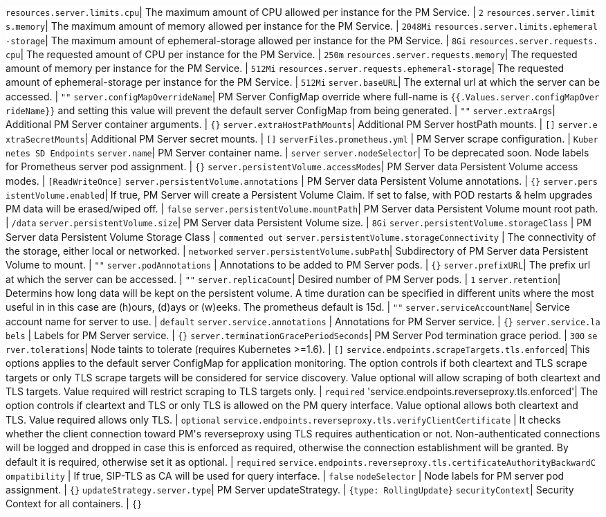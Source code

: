 `resources.server.limits.cpu`| The maximum amount of CPU allowed per instance for the PM Service. | `2`
`resources.server.limits.memory`| The maximum amount of memory allowed per instance for the PM Service. | `2048Mi`
`resources.server.limits.ephemeral-storage`| The maximum amount of ephemeral-storage allowed per instance for the PM Service. | `8Gi`
`resources.server.requests.cpu`| The requested amount of CPU per instance for the PM Service. | `250m`
`resources.server.requests.memory`| The requested amount of memory per instance for the PM Service. | `512Mi`
`resources.server.requests.ephemeral-storage`| The requested amount of ephemeral-storage per instance for the PM Service. | `512Mi`
`server.baseURL`| The external url at which the server can be accessed. | `""`
`server.configMapOverrideName`| PM Server ConfigMap override where full-name is `{{.Values.server.configMapOverrideName}}` and setting this value will prevent the default server ConfigMap from being generated. | `""`
`server.extraArgs`| Additional PM Server container arguments. | `{}`
`server.extraHostPathMounts`| Additional PM Server hostPath mounts. | `[]`
`server.extraSecretMounts`| Additional PM Server secret mounts. | `[]`
`serverFiles.prometheus.yml` | PM Server scrape configuration. | `Kubernetes SD Endpoints`
`server.name`| PM Server container name. | `server`
`server.nodeSelector`| To be deprecated soon. Node labels for Prometheus server pod assignment. | `{}`
`server.persistentVolume.accessModes`| PM Server data Persistent Volume access modes. | `[ReadWriteOnce]`
`server.persistentVolume.annotations` | PM Server data Persistent Volume annotations. | `{}`
`server.persistentVolume.enabled`| If true, PM Server will create a Persistent Volume Claim. If set to false, with POD restarts & helm upgrades PM data will be erased/wiped off. | `false`
`server.persistentVolume.mountPath`| PM Server data Persistent Volume mount root path. | `/data`
`server.persistentVolume.size`| PM Server data Persistent Volume size. | `8Gi`
`server.persistentVolume.storageClass` | PM Server data Persistent Volume Storage Class | `commented out`
`server.persistentVolume.storageConnectivity` | The connectivity of the storage, either local or networked. | `networked`
`server.persistentVolume.subPath`| Subdirectory of PM Server data Persistent Volume to mount. | `""`
`server.podAnnotations` | Annotations to be added to PM Server pods. | `{}`
`server.prefixURL`| The prefix url at which the server can be accessed. | `""`
`server.replicaCount`| Desired number of PM Server pods. | `1`
`server.retention`| Determins how long data will be kept on the persistent volume. A time duration can be specified in different units where the most useful in in this case are (h)ours, (d)ays or (w)eeks. The prometheus default is 15d. | `""`
`server.serviceAccountName`| Service account name for server to use. | `default`
`server.service.annotations` | Annotations for PM Server service. | `{}`
`server.service.labels` | Labels for PM Server service. | `{}`
`server.terminationGracePeriodSeconds`| PM Server Pod termination grace period. | `300`
`server.tolerations`| Node taints to tolerate (requires Kubernetes >=1.6). | `[]`
`service.endpoints.scrapeTargets.tls.enforced`| This options applies to the default server ConfigMap for application monitoring. The option controls if both cleartext and TLS scrape targets or only TLS scrape targets will be considered for service discovery. Value optional will allow scraping of both cleartext and TLS targets. Value required will restrict scraping to TLS targets only. | `required`
'service.endpoints.reverseproxy.tls.enforced'| The option controls if cleartext and TLS or only TLS is allowed on the PM query interface. Value optional allows both cleartext and TLS. Value required allows only TLS. | `optional`
`service.endpoints.reverseproxy.tls.verifyClientCertificate` | It checks whether the client connection toward PM's reverseproxy using TLS requires authentication or not.  Non-authenticated connections will be logged and dropped in case this is enforced as required, otherwise the connection establishment will be granted. By default it is required, otherwise set it as optional. | `required`
`service.endpoints.reverseproxy.tls.certificateAuthorityBackwardCompatibility` | If true, SIP-TLS as CA will be used for query interface. | `false`
`nodeSelector` | Node labels for PM server pod assignment. | `{}`
`updateStrategy.server.type`| PM Server updateStrategy. | `{type: RollingUpdate}`
`securityContext`| Security Context for all containers. | `{}`